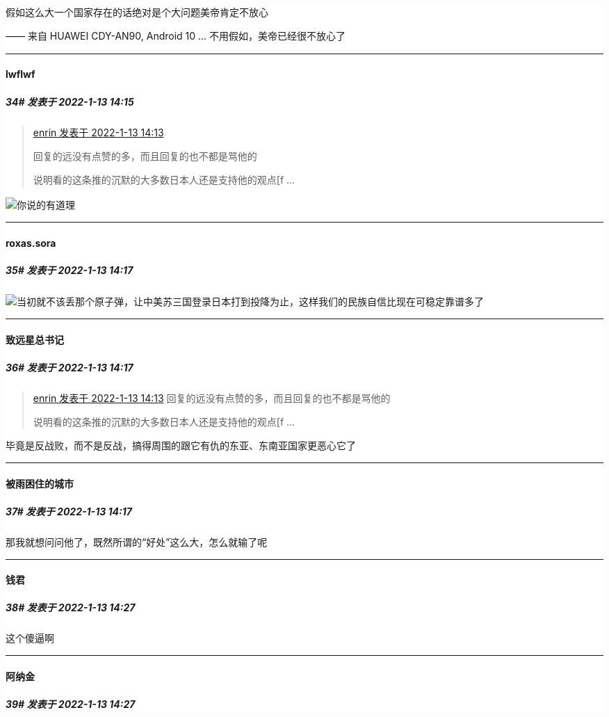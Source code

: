 假如这么大一个国家存在的话绝对是个大问题美帝肯定不放心

—— 来自 HUAWEI CDY-AN90, Android 10 ...</blockquote>
不用假如，美帝已经很不放心了

*****

####  lwflwf  
##### 34#       发表于 2022-1-13 14:15

<blockquote><a href="httphttps://bbs.saraba1st.com/2b/forum.php?mod=redirect&amp;goto=findpost&amp;pid=54273128&amp;ptid=2047148" target="_blank">enrin 发表于 2022-1-13 14:13</a>

回复的远没有点赞的多，而且回复的也不都是骂他的

说明看的这条推的沉默的大多数日本人还是支持他的观点[f ...</blockquote>
<img src="https://static.saraba1st.com/image/smiley/face2017/065.png" referrerpolicy="no-referrer">你说的有道理

*****

####  roxas.sora  
##### 35#       发表于 2022-1-13 14:17

<img src="https://static.saraba1st.com/image/smiley/face2017/245.png" referrerpolicy="no-referrer">当初就不该丢那个原子弹，让中美苏三国登录日本打到投降为止，这样我们的民族自信比现在可稳定靠谱多了

*****

####  致远星总书记  
##### 36#       发表于 2022-1-13 14:17

<blockquote><a href="httphttps://bbs.saraba1st.com/2b/forum.php?mod=redirect&amp;goto=findpost&amp;pid=54273128&amp;ptid=2047148" target="_blank">enrin 发表于 2022-1-13 14:13</a>
回复的远没有点赞的多，而且回复的也不都是骂他的

说明看的这条推的沉默的大多数日本人还是支持他的观点[f ...</blockquote>
毕竟是反战败，而不是反战，搞得周围的跟它有仇的东亚、东南亚国家更恶心它了

*****

####  被雨困住的城市  
##### 37#       发表于 2022-1-13 14:17

那我就想问问他了，既然所谓的“好处”这么大，怎么就输了呢

*****

####  钱君  
##### 38#       发表于 2022-1-13 14:27

这个傻逼啊

*****

####  阿纳金  
##### 39#       发表于 2022-1-13 14:27
